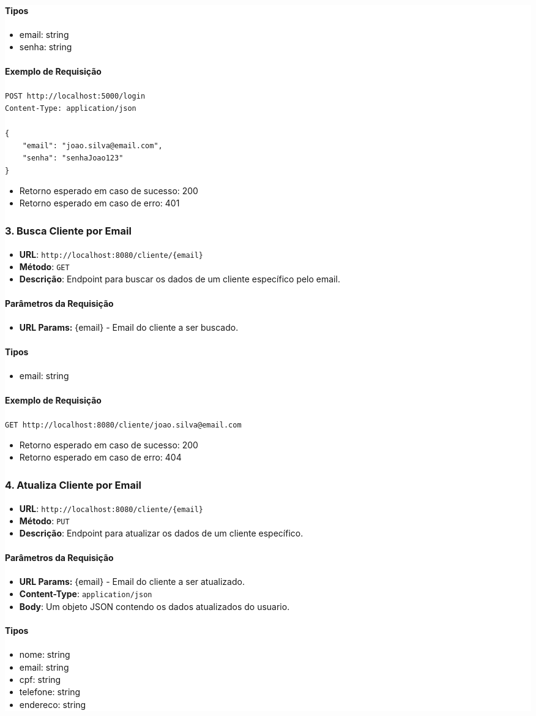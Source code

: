 #### Tipos
- email: string
- senha: string

#### Exemplo de Requisição

```
POST http://localhost:5000/login
Content-Type: application/json

{
    "email": "joao.silva@email.com",
    "senha": "senhaJoao123"
}
```

- Retorno esperado em caso de sucesso: 200
- Retorno esperado em caso de erro: 401

### 3. Busca Cliente por Email

- **URL**: `http://localhost:8080/cliente/{email}`
- **Método**: `GET`
- **Descrição**: Endpoint para buscar os dados de um cliente específico pelo email.

#### Parâmetros da Requisição

- **URL Params:** {email} - Email do cliente a ser buscado.

#### Tipos
- email: string

#### Exemplo de Requisição
```
GET http://localhost:8080/cliente/joao.silva@email.com
```

- Retorno esperado em caso de sucesso: 200
- Retorno esperado em caso de erro: 404


### 4. Atualiza Cliente por Email

- **URL**: `http://localhost:8080/cliente/{email}`
- **Método**: `PUT`
- **Descrição**: Endpoint para atualizar os dados de um cliente específico.

#### Parâmetros da Requisição

- **URL Params:** {email} - Email do cliente a ser atualizado.
- **Content-Type**: `application/json`
- **Body**: Um objeto JSON contendo os dados atualizados do usuario.


#### Tipos
- nome: string
- email: string
- cpf: string
- telefone: string
- endereco: string
